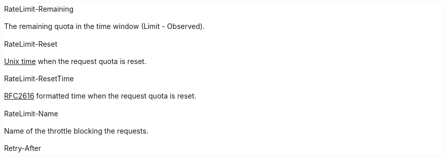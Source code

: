 </td>
</tr>

<tr>
<th>

RateLimit-Remaining

</th>
<td>

The remaining quota in the time window (Limit - Observed).

</td>
</tr>

<tr>
<th>

RateLimit-Reset

</th>
<td>

[Unix time](https://en.wikipedia.org/wiki/Unix_time) when the request quota is reset.

</td>
</tr>

<tr>
<th>

RateLimit-ResetTime

</th>
<td>

[RFC2616](https://www.rfc-editor.org/rfc/rfc2616#section-3.3.1) formatted time when the request quota is reset.

</td>
</tr>

<tr>
<th>

RateLimit-Name

</th>
<td>

Name of the throttle blocking the requests.

</td>
</tr>

<tr>
<th>

Retry-After
